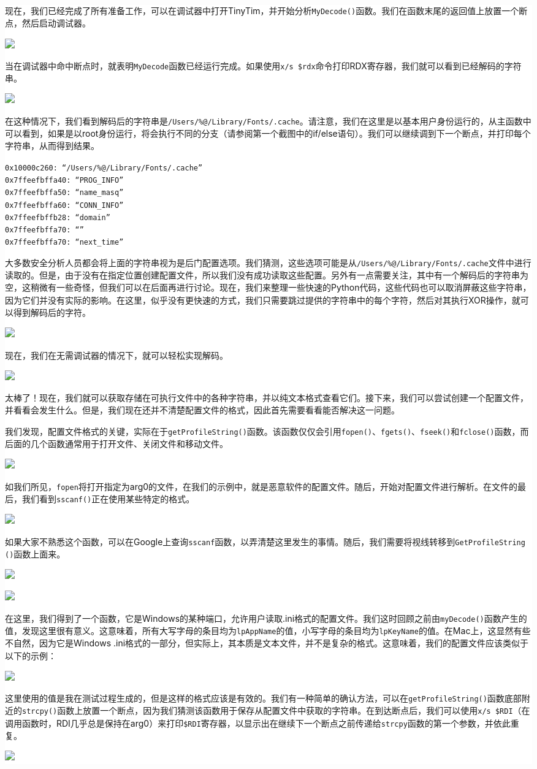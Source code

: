 现在，我们已经完成了所有准备工作，可以在调试器中打开TinyTim，并开始分析`MyDecode()`函数。我们在函数末尾的返回值上放置一个断点，然后启动调试器。

[![](./img/203643/AAffA0nNPuCLAAAAAElFTkSuQmCC)](https://p4.ssl.qhimg.com/t015d2138c61c35f5b7.png)

当在调试器中命中断点时，就表明`MyDecode`函数已经运行完成。如果使用`x/s $rdx`命令打印RDX寄存器，我们就可以看到已经解码的字符串。

[![](./img/203643/AAffA0nNPuCLAAAAAElFTkSuQmCC)](https://p2.ssl.qhimg.com/t01295042736a12c2a2.png)

在这种情况下，我们看到解码后的字符串是`/Users/%@/Library/Fonts/.cache`。请注意，我们在这里是以基本用户身份运行的，从主函数中可以看到，如果是以root身份运行，将会执行不同的分支（请参阅第一个截图中的if/else语句）。我们可以继续调到下一个断点，并打印每个字符串，从而得到结果。

```
0x10000c260: “/Users/%@/Library/Fonts/.cache”
0x7ffeefbffa40: “PROG_INFO”
0x7ffeefbffa50: “name_masq”
0x7ffeefbffa60: “CONN_INFO”
0x7ffeefbffb28: “domain”
0x7ffeefbffa70: “”
0x7ffeefbffa70: “next_time”
```

大多数安全分析人员都会将上面的字符串视为是后门配置选项。我们猜测，这些选项可能是从`/Users/%@/Library/Fonts/.cache`文件中进行读取的。但是，由于没有在指定位置创建配置文件，所以我们没有成功读取这些配置。另外有一点需要关注，其中有一个解码后的字符串为空，这稍微有一些奇怪，但我们可以在后面再进行讨论。现在，我们来整理一些快速的Python代码，这些代码也可以取消屏蔽这些字符串，因为它们并没有实际的影响。在这里，似乎没有更快速的方式，我们只需要跳过提供的字符串中的每个字符，然后对其执行XOR操作，就可以得到解码后的字符。

[![](./img/203643/AAffA0nNPuCLAAAAAElFTkSuQmCC)](https://p0.ssl.qhimg.com/t01c411112983684f86.png)

现在，我们在无需调试器的情况下，就可以轻松实现解码。

[![](./img/203643/AAffA0nNPuCLAAAAAElFTkSuQmCC)](https://p4.ssl.qhimg.com/t01de8fa73bc38c2577.png)

太棒了！现在，我们就可以获取存储在可执行文件中的各种字符串，并以纯文本格式查看它们。接下来，我们可以尝试创建一个配置文件，并看看会发生什么。但是，我们现在还并不清楚配置文件的格式，因此首先需要看看能否解决这一问题。

我们发现，配置文件格式的关键，实际在于`getProfileString()`函数。该函数仅仅会引用`fopen()`、`fgets()`、`fseek()`和`fclose()`函数，而后面的几个函数通常用于打开文件、关闭文件和移动文件。

[![](./img/203643/AAffA0nNPuCLAAAAAElFTkSuQmCC)](https://p2.ssl.qhimg.com/t01ce48c969698cba97.png)

如我们所见，`fopen`将打开指定为arg0的文件，在我们的示例中，就是恶意软件的配置文件。随后，开始对配置文件进行解析。在文件的最后，我们看到`sscanf()`正在使用某些特定的格式。

[![](./img/203643/AAffA0nNPuCLAAAAAElFTkSuQmCC)](https://p2.ssl.qhimg.com/t01c874a50f191b08bc.png)

如果大家不熟悉这个函数，可以在Google上查询`sscanf`函数，以弄清楚这里发生的事情。随后，我们需要将视线转移到`GetProfileString()`函数上面来。

[![](./img/203643/AAffA0nNPuCLAAAAAElFTkSuQmCC)](https://p3.ssl.qhimg.com/t017bc88d535c0cbcc9.png)

[![](./img/203643/AAffA0nNPuCLAAAAAElFTkSuQmCC)](https://p3.ssl.qhimg.com/t01fef8cfca2ebc9def.png)

在这里，我们得到了一个函数，它是Windows的某种端口，允许用户读取.ini格式的配置文件。我们这时回顾之前由`myDecode()`函数产生的值，发现这里很有意义。这意味着，所有大写字母的条目均为`lpAppName`的值，小写字母的条目均为`lpKeyName`的值。在Mac上，这显然有些不自然，因为它是Windows .ini格式的一部分，但实际上，其本质是文本文件，并不是复杂的格式。这意味着，我们的配置文件应该类似于以下的示例：

[![](./img/203643/AAffA0nNPuCLAAAAAElFTkSuQmCC)](https://p2.ssl.qhimg.com/t016efa939adb047213.png)

这里使用的值是我在测试过程生成的，但是这样的格式应该是有效的。我们有一种简单的确认方法，可以在`getProfileString()`函数底部附近的`strcpy()`函数上放置一个断点，因为我们猜测该函数用于保存从配置文件中获取的字符串。在到达断点后，我们可以使用`x/s $RDI`（在调用函数时，RDI几乎总是保持在arg0）来打印`$RDI`寄存器，以显示出在继续下一个断点之前传递给`strcpy`函数的第一个参数，并依此重复。

[![](./img/203643/AAffA0nNPuCLAAAAAElFTkSuQmCC)](https://p2.ssl.qhimg.com/t01d562a2a5a5050807.png)
